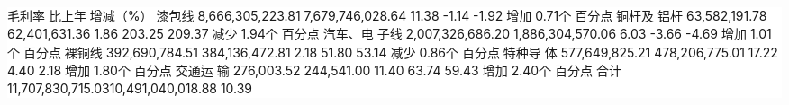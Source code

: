毛利率
比上年
增减（%）
漆包线
8,666,305,223.81
7,679,746,028.64
11.38
-1.14
-1.92
增加
0.71个
百分点
铜杆及
铝杆
63,582,191.78
62,401,631.36
1.86
203.25
209.37
减少
1.94个
百分点
汽车、电
子线
2,007,326,686.20
1,886,304,570.06
6.03
-3.66
-4.69
增加
1.01个
百分点
裸铜线
392,690,784.51
384,136,472.81
2.18
51.80
53.14
减少
0.86个
百分点
特种导
体
577,649,825.21
478,206,775.01
17.22
4.40
2.18
增加
1.80个
百分点
交通运
输
276,003.52
244,541.00
11.40
63.74
59.43
增加
2.40个
百分点
合计
11,707,830,715.0310,491,040,018.88
10.39